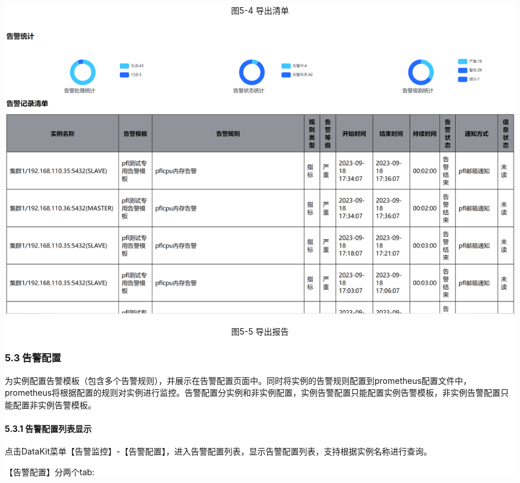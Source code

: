 <center>图5-4 导出清单</center>

![35](doc/35.png)

<center>图5-5 导出报告</center>

### 5.3 告警配置

​		为实例配置告警模板（包含多个告警规则），并展示在告警配置页面中。同时将实例的告警规则配置到prometheus配置文件中，prometheus将根据配置的规则对实例进行监控。告警配置分实例和非实例配置，实例告警配置只能配置实例告警模板，非实例告警配置只能配置非实例告警模板。

#### 5.3.1 告警配置列表显示

点击DataKit菜单【告警监控】-【告警配置】，进入告警配置列表，显示告警配置列表，支持根据实例名称进行查询。

【告警配置】分两个tab:
